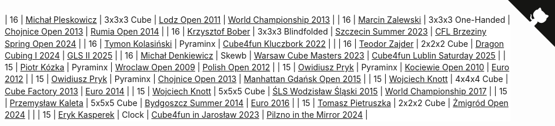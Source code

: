 | 16 | [Michał Pleskowicz](https://www.worldcubeassociation.org/persons/2009PLES01) | 3x3x3 Cube | [Lodz Open 2011](https://www.worldcubeassociation.org/competitions/LodzOpen2011) | [World Championship 2013](https://www.worldcubeassociation.org/competitions/WC2013) |
| 16 | [Marcin Zalewski](https://www.worldcubeassociation.org/persons/2011ZALE02) | 3x3x3 One-Handed | [Chojnice Open 2013](https://www.worldcubeassociation.org/competitions/ChojniceOpen2013) | [Rumia Open 2014](https://www.worldcubeassociation.org/competitions/RumiaOpen2014) |
| 16 | [Krzysztof Bober](https://www.worldcubeassociation.org/persons/2013BOBE01) | 3x3x3 Blindfolded | [Szczecin Summer 2023](https://www.worldcubeassociation.org/competitions/SzczecinSummer2023) | [CFL Brzeziny Spring Open 2024](https://www.worldcubeassociation.org/competitions/CFLBrzezinySpringOpen2024) |
| 16 | [Tymon Kolasiński](https://www.worldcubeassociation.org/persons/2016KOLA02) | Pyraminx | [Cube4fun Kluczbork 2022](https://www.worldcubeassociation.org/competitions/Cube4funLeagueIIKluczbork2022) |  |
| 16 | [Teodor Zajder](https://www.worldcubeassociation.org/persons/2021ZAJD03) | 2x2x2 Cube | [Dragon Cubing I 2024](https://www.worldcubeassociation.org/competitions/DragonCubingI2024) | [GLS II 2025](https://www.worldcubeassociation.org/competitions/GLSII2025) |
| 16 | [Michał Denkiewicz](https://www.worldcubeassociation.org/persons/2021DENK01) | Skewb | [Warsaw Cube Masters 2023](https://www.worldcubeassociation.org/competitions/WarsawCubeMasters2023) | [Cube4fun Lublin Saturday 2025](https://www.worldcubeassociation.org/competitions/Cube4funLublinSaturday2025) |
| 15 | [Piotr Kózka](https://www.worldcubeassociation.org/persons/2005KOZK01) | Pyraminx | [Wroclaw Open 2009](https://www.worldcubeassociation.org/competitions/WroclawOpen2009) | [Polish Open 2012](https://www.worldcubeassociation.org/competitions/PolishOpen2012) |
| 15 | [Owidiusz Pryk](https://www.worldcubeassociation.org/persons/2008PRYK01) | Pyraminx | [Kociewie Open 2010](https://www.worldcubeassociation.org/competitions/KociewieOpen2010) | [Euro 2012](https://www.worldcubeassociation.org/competitions/Euro2012) |
| 15 | [Owidiusz Pryk](https://www.worldcubeassociation.org/persons/2008PRYK01) | Pyraminx | [Chojnice Open 2013](https://www.worldcubeassociation.org/competitions/ChojniceOpen2013) | [Manhattan Gdańsk Open 2015](https://www.worldcubeassociation.org/competitions/ManhattanGdanskOpen2015) |
| 15 | [Wojciech Knott](https://www.worldcubeassociation.org/persons/2011KNOT01) | 4x4x4 Cube | [ Cube Factory 2013](https://www.worldcubeassociation.org/competitions/CubeFactory2013) | [Euro 2014](https://www.worldcubeassociation.org/competitions/Euro2014) |
| 15 | [Wojciech Knott](https://www.worldcubeassociation.org/persons/2011KNOT01) | 5x5x5 Cube | [ŚLS Wodzisław Śląski 2015](https://www.worldcubeassociation.org/competitions/SLSWodzislawSlaski2015) | [World Championship 2017](https://www.worldcubeassociation.org/competitions/WC2017) |
| 15 | [Przemysław Kaleta](https://www.worldcubeassociation.org/persons/2012KALE01) | 5x5x5 Cube | [Bydgoszcz Summer 2014](https://www.worldcubeassociation.org/competitions/BydgoszczSummer2014) | [Euro 2016](https://www.worldcubeassociation.org/competitions/Euro2016) |
| 15 | [Tomasz Pietruszka](https://www.worldcubeassociation.org/persons/2021PIET01) | 2x2x2 Cube | [Żmigród Open 2024](https://www.worldcubeassociation.org/competitions/ZmigrodOpen2024) |  |
| 15 | [Eryk Kasperek](https://www.worldcubeassociation.org/persons/2021KASP01) | Clock | [Cube4fun in Jarosław 2023](https://www.worldcubeassociation.org/competitions/Cube4funinJaroslaw2023) | [Pilzno in the Mirror 2024](https://www.worldcubeassociation.org/competitions/PilznointheMirror2024) |


<a href="https://github.com/noeruchangd/wca_statistics_vn" class="github-corner" aria-label="View source on Github"><svg width="80" height="80" viewBox="0 0 250 250" style="fill:#151513; color:#fff; position: absolute; top: 0; border: 0; right: 0;" aria-hidden="true"><path d="M0,0 L115,115 L130,115 L142,142 L250,250 L250,0 Z"></path><path d="M128.3,109.0 C113.8,99.7 119.0,89.6 119.0,89.6 C122.0,82.7 120.5,78.6 120.5,78.6 C119.2,72.0 123.4,76.3 123.4,76.3 C127.3,80.9 125.5,87.3 125.5,87.3 C122.9,97.6 130.6,101.9 134.4,103.2" fill="currentColor" style="transform-origin: 130px 106px;" class="octo-arm"></path><path d="M115.0,115.0 C114.9,115.1 118.7,116.5 119.8,115.4 L133.7,101.6 C136.9,99.2 139.9,98.4 142.2,98.6 C133.8,88.0 127.5,74.4 143.8,58.0 C148.5,53.4 154.0,51.2 159.7,51.0 C160.3,49.4 163.2,43.6 171.4,40.1 C171.4,40.1 176.1,42.5 178.8,56.2 C183.1,58.6 187.2,61.8 190.9,65.4 C194.5,69.0 197.7,73.2 200.1,77.6 C213.8,80.2 216.3,84.9 216.3,84.9 C212.7,93.1 206.9,96.0 205.4,96.6 C205.1,102.4 203.0,107.8 198.3,112.5 C181.9,128.9 168.3,122.5 157.7,114.1 C157.9,116.9 156.7,120.9 152.7,124.9 L141.0,136.5 C139.8,137.7 141.6,141.9 141.8,141.8 Z" fill="currentColor" class="octo-body"></path></svg></a><style>.github-corner:hover .octo-arm{animation:octocat-wave 560ms ease-in-out}@keyframes octocat-wave{0%,100%{transform:rotate(0)}20%,60%{transform:rotate(-25deg)}40%,80%{transform:rotate(10deg)}}@media (max-width:500px){.github-corner:hover .octo-arm{animation:none}.github-corner .octo-arm{animation:octocat-wave 560ms ease-in-out}}</style>
